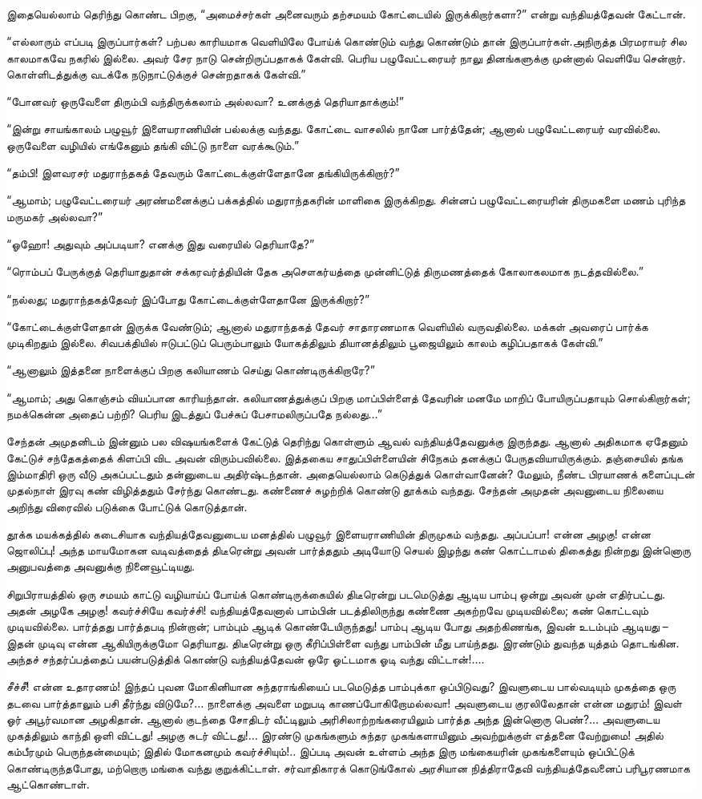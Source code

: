 இதையெல்லாம் தெரிந்து கொண்ட பிறகு, &#8220;அமைச்சர்கள் அனைவரும் தற்சமயம் கோட்டையில் இருக்கிறார்களா?&#8221; என்று வந்தியத்தேவன் கேட்டான்.

&#8220;எல்லாரும் எப்படி இருப்பார்கள்? பற்பல காரியமாக வெளியிலே போய்க் கொண்டும் வந்து கொண்டும் தான் இருப்பார்கள்.அநிருத்த பிரமராயர் சில காலமாகவே நகரில் இல்லை. அவர் சேர நாடு சென்றிருப்பதாகக் கேள்வி. பெரிய பழுவேட்டரையர் நாலு தினங்களுக்கு முன்னால் வெளியே சென்றார். கொள்ளிடத்துக்கு வடக்கே நடுநாட்டுக்குச் சென்றதாகக் கேள்வி.&#8221;

&#8220;போனவர் ஒருவேளை திரும்பி வந்திருக்கலாம் அல்லவா? உனக்குத் தெரியாதாக்கும்!&#8221;

&#8220;இன்று சாயங்காலம் பழுவூர் இளையராணியின் பல்லக்கு வந்தது. கோட்டை வாசலில் நானே பார்த்தேன்; ஆனால் பழுவேட்டரையர் வரவில்லை. ஒருவேளை வழியில் எங்கேனும் தங்கி விட்டு நாளை வரக்கூடும்.&#8221;

&#8220;தம்பி! இளவரசர் மதுராந்தகத் தேவரும் கோட்டைக்குள்ளேதானே தங்கியிருக்கிறார்?&#8221;

&#8220;ஆமாம்; பழுவேட்டரையர் அரண்மனைக்குப் பக்கத்தில் மதுராந்தகரின் மாளிகை இருக்கிறது. சின்னப் பழுவேட்டரையரின் திருமகளை மணம் புரிந்த மருமகர் அல்லவா?&#8221;

&#8220;ஓஹோ! அதுவும் அப்படியா? எனக்கு இது வரையில் தெரியாதே?&#8221;

&#8220;ரொம்பப் பேருக்குத் தெரியாதுதான் சக்கரவர்த்தியின் தேக அசௌகர்யத்தை முன்னிட்டுத் திருமணத்தைக் கோலாகலமாக நடத்தவில்லை.&#8221;

&#8220;நல்லது; மதுராந்தகத்தேவர் இப்போது கோட்டைக்குள்ளேதானே இருக்கிறார்?&#8221;

&#8220;கோட்டைக்குள்ளேதான் இருக்க வேண்டும்; ஆனால் மதுராந்தகத் தேவர் சாதாரணமாக வெளியில் வருவதில்லை. மக்கள் அவரைப் பார்க்க முடிகிறதும் இல்லை. சிவபக்தியில் ஈடுபட்டுப் பெரும்பாலும் யோகத்திலும் தியானத்திலும் பூஜையிலும் காலம் கழிப்பதாகக் கேள்வி.&#8221;

&#8220;ஆனாலும் இத்தனை நாளைக்குப் பிறகு கலியாணம் செய்து கொண்டிருக்கிறாரே?&#8221;

&#8220;ஆமாம்; அது கொஞ்சம் வியப்பான காரியந்தான். கலியாணத்துக்குப் பிறகு மாப்பிள்ளைத் தேவரின் மனமே மாறிப் போயிருப்பதாயும் சொல்கிறார்கள்; நமக்கென்ன அதைப் பற்றி? பெரிய இடத்துப் பேச்சுப் பேசாமலிருப்பதே நல்லது&#8230;&#8221;

சேந்தன் அமுதனிடம் இன்னும் பல விஷயங்களைக் கேட்டுத் தெரிந்து கொள்ளும் ஆவல் வந்தியத்தேவனுக்கு இருந்தது. ஆனால் அதிகமாக ஏதேனும் கேட்டுச் சந்தேகத்தைக் கிளப்பி விட அவன் விரும்பவில்லை. இத்தகைய சாதுப்பிள்ளையின் சிநேகம் தனக்குப் பேருதவியாயிருக்கும். தஞ்சையில் தங்க இம்மாதிரி ஒரு வீடு அகப்பட்டதும் தன்னுடைய அதிர்ஷ்டந்தான். அதையெல்லாம் கெடுத்துக் கொள்வானேன்? மேலும், நீண்ட பிரயாணக் களைப்புடன் முதல்நாள் இரவு கண் விழித்ததும் சேர்ந்து கொண்டது. கண்ணைச் சுழற்றிக் கொண்டு தூக்கம் வந்தது. சேந்தன் அமுதன் அவனுடைய நிலையை அறிந்து விரைவில் படுக்கை போட்டுக் கொடுத்தான்.

தூக்க மயக்கத்தில் கடைசியாக வந்தியத்தேவனுடைய மனத்தில் பழுவூர் இளையராணியின் திருமுகம் வந்தது. அப்பப்பா! என்ன அழகு! என்ன ஜொலிப்பு! அந்த மாயமோகன வடிவத்தைத் திடீரென்று அவன் பார்த்ததும் அடியோடு செயல் இழந்து கண் கொட்டாமல் திகைத்து நின்றது இன்னொரு அனுபவத்தை அவனுக்கு நினைவூட்டியது.

சிறுபிராயத்தில் ஒரு சமயம் காட்டு வழியாய்ப் போய்க் கொண்டிருக்கையில் திடீரென்று படமெடுத்து ஆடிய பாம்பு ஒன்று அவன் முன் எதிர்பட்டது. அதன் அழகே அழகு! கவர்ச்சியே கவர்ச்சி! வந்தியத்தேவனால் பாம்பின் படத்திலிருந்து கண்ணை அகற்றவே முடியவில்லை; கண் கொட்டவும் முடியவில்லை. பார்த்தது பார்த்தபடி நின்றான்; பாம்பும் ஆடிக் கொண்டேயிருந்தது! பாம்பு ஆடிய போது அதற்கிணங்க, இவன் உடம்பும் ஆடியது &#8211; இதன் முடிவு என்ன ஆகியிருக்குமோ தெரியாது. திடீரென்று ஒரு கீரிப்பிள்ளை வந்து பாம்பின் மீது பாய்ந்தது. இரண்டும் துவந்த யுத்தம் தொடங்கின. அந்தச் சந்தர்ப்பத்தைப் பயன்படுத்திக் கொண்டு வந்தியத்தேவன் ஒரே ஓட்டமாக ஓடி வந்து விட்டான்!&#8230;.

சீச்சீ! என்ன உதாரணம்! இந்தப் புவன மோகினியான சுந்தராங்கியைப் படமெடுத்த பாம்புக்கா ஒப்பிடுவது? இவளுடைய பால்வடியும் முகத்தை ஒரு தடவை பார்த்தாலும் பசி தீர்ந்து விடுமே?&#8230; நாளைக்கு அவளை மறுபடி காணப்போகிறோமல்லவா! அவளுடைய குரலிலேதான் என்ன மதுரம்! இவள் ஓர் அபூர்வமான அழகிதான். ஆனால் குடந்தை சோதிடர் வீட்டிலும் அரிசிலாற்றங்கரையிலும் பார்த்த அந்த இன்னொரு பெண்?&#8230; அவளுடைய முகத்திலும் காந்தி ஒளி விட்டது! அழகு சுடர் விட்டது!&#8230; இரண்டு முகங்களும் சுந்தர முகங்களாயினும் அவற்றுக்குள் எத்தனை வேற்றுமை! அதில் கம்பீரமும் பெருந்தன்மையும்; இதில் மோகனமும் கவர்ச்சியும்!.. இப்படி அவன் உள்ளம் அந்த இரு மங்கையரின் முகங்களையும் ஒப்பிட்டுக் கொண்டிருந்தபோது, மற்றொரு மங்கை வந்து குறுக்கிட்டாள். சர்வாதிகாரக் கொடுங்கோல் அரசியான நித்திராதேவி வந்தியத்தேவனைப் பரிபூரணமாக ஆட்கொண்டாள்.